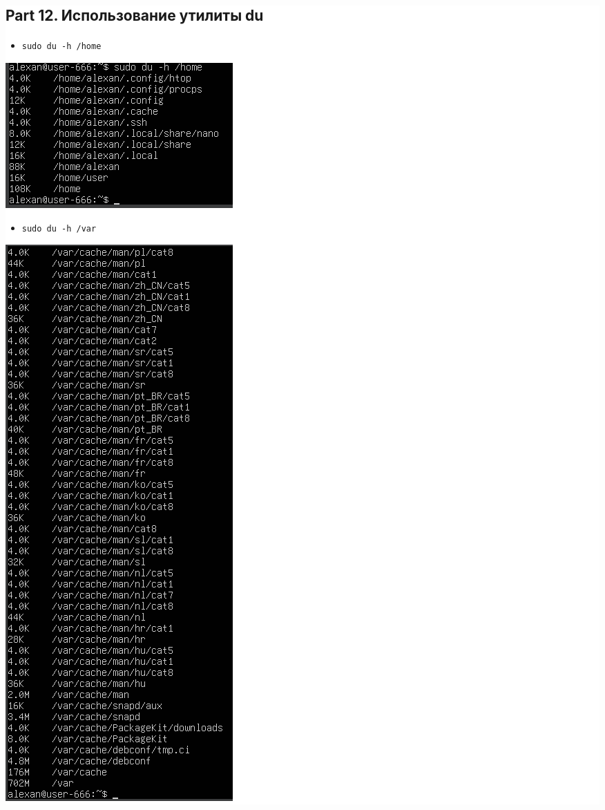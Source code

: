 ## Part 12. Использование утилиты du

- `sudo du -h /home`

![duhome](images/duhome.png)

- `sudo du -h /var` 

![duvar](images/duvar.png)
